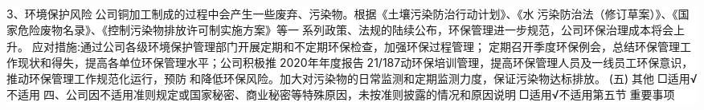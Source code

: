 3、环境保护风险
公司铜加工制成的过程中会产生一些废弃、污染物。根据《土壤污染防治行动计划》、《水
污染防治法（修订草案）》、《国家危险废物名录》、《控制污染物排放许可制实施方案》等一
系列政策、法规的陆续公布，环保管理进一步规范，公司环保治理成本将会上升。
应对措施:通过公司各级环境保护管理部门开展定期和不定期环保检查，加强环保过程管理；
定期召开季度环保例会，总结环保管理工作现状和得失，提高各单位环保管理水平；公司积极推
2020年年度报告
21/187动环保培训管理，提高环保管理人员及一线员工环保意识，推动环保管理工作规范化运行，预防
和降低环保风险。加大对污染物的日常监测和定期监测力度，保证污染物达标排放。
(五)
其他
□适用√不适用
四、公司因不适用准则规定或国家秘密、商业秘密等特殊原因，未按准则披露的情况和原因说明
□适用√不适用第五节
重要事项